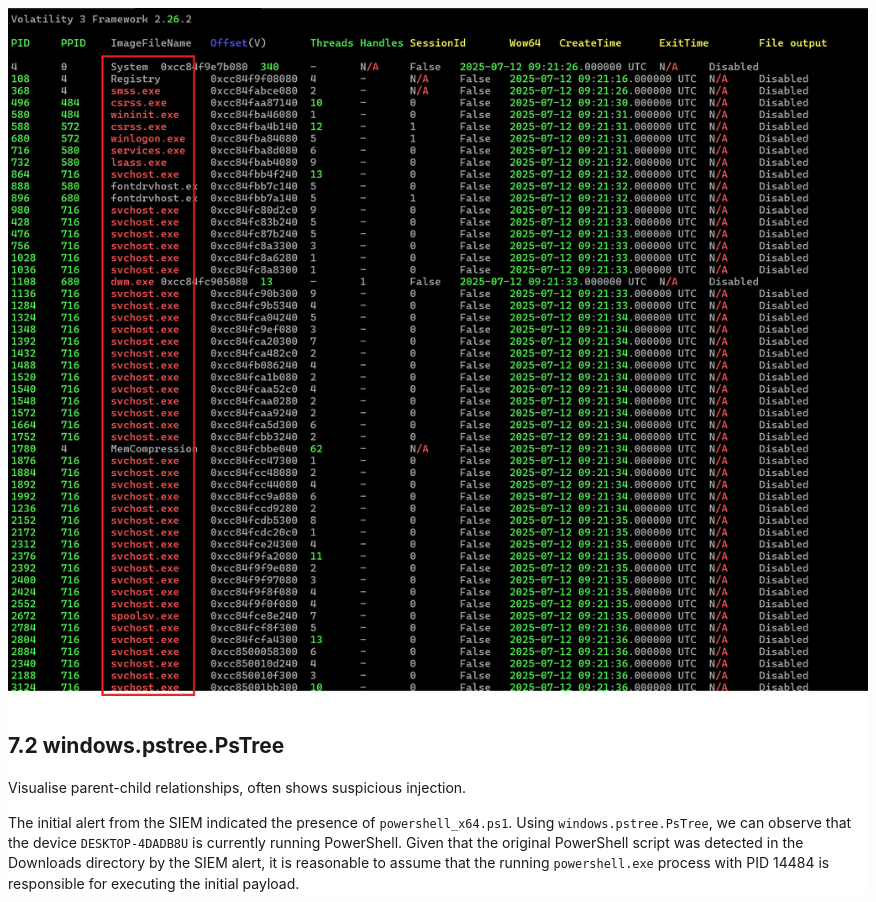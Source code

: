 ![image21](/assets/images/memory-forensics/image21.png) 

## 7.2 windows.pstree.PsTree

Visualise parent-child relationships, often shows suspicious injection.

The initial alert from the SIEM indicated the presence of `powershell_x64.ps1`. Using `windows.pstree.PsTree`, we can observe that the device `DESKTOP-4DADB8U` is currently running PowerShell. Given that the original PowerShell script was detected in the Downloads directory by the SIEM alert, it is reasonable to assume that the running `powershell.exe` process with PID 14484 is responsible for executing the initial payload.
